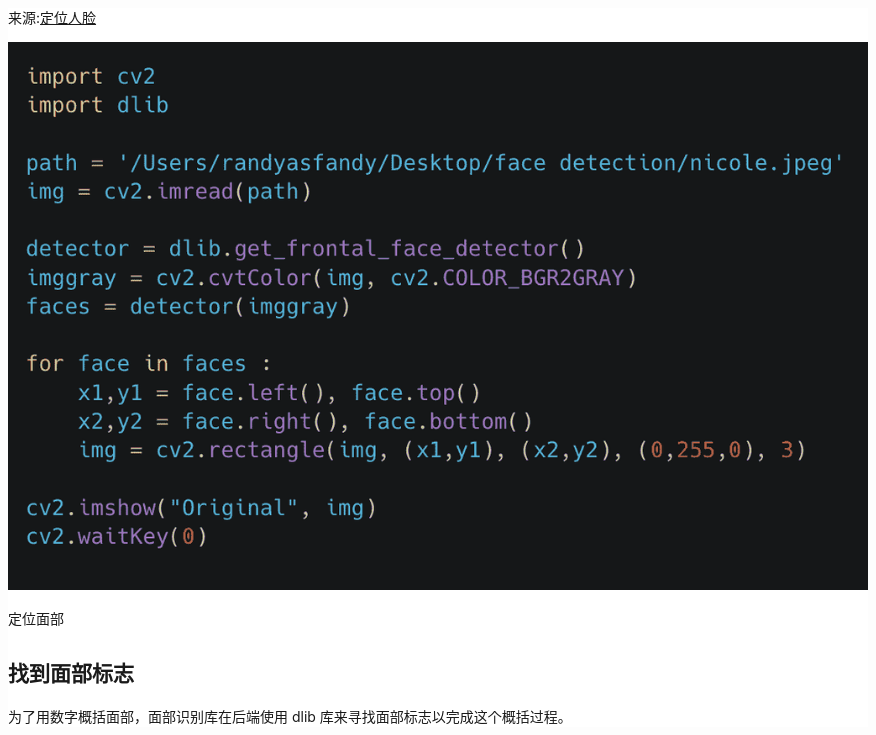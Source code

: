 来源:[定位人脸](https://theskincareedit.com/.image/c_limit%2Ccs_srgb%2Cq_auto:good%2Cw_600/MTU2ODk4MzQxOTIxODI2MjUz/nicole-kidman-cmt-music-awards-2008.webp)

![](img/50a75dddc8b81de4cbf48acc1d72f322.png)

定位面部

## 找到面部标志

为了用数字概括面部，面部识别库在后端使用 dlib 库来寻找面部标志以完成这个概括过程。
